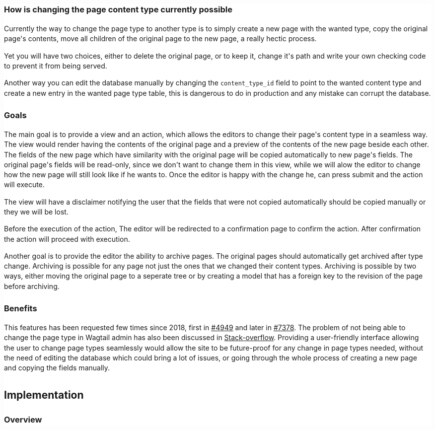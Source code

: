 ### How is changing the page content type currently possible

Currently the way to change the page type to another type is to simply create a new page with the wanted type, copy the original page\'s contents, move all children of the original page to the new page, a really hectic process.

Yet you will have two choices, either to delete the original page, or to keep it, change it\'s path and write your own checking code to prevent it from being served.

Another way you can edit the database manually by changing the `content_type_id` field to point to the wanted content type and create a new entry in the wanted page type table, this is dangerous to do in production and any mistake can corrupt the database.

### Goals

The main goal is to provide a view and an action, which allows the editors to change their page\'s content type in a seamless way. The view would render having the contents of the original page and a preview of the contents of the new page beside each other. The fields of the new page which have similarity with the original page will be copied automatically to new page\'s fields. The original page\'s fields will be read-only, since we don\'t want to change them in this view, while we will alow the editor to change how the new page will still look like if he wants to. Once the editor is happy with the change he, can press submit and the action will execute.

The view will have a disclaimer notifying the user that the fields that were not copied automatically should be copied manually or they we will be lost.

Before the execution of the action, The editor will be redirected to a confirmation page to confirm the action. After confirmation the action will proceed with execution.

Another goal is to provide the editor the ability to archive pages. The original pages should automatically get archived after type change. Archiving is possible for any page not just the ones that we changed their content types. Archiving is possible by two ways, either moving the original page to a seperate tree or by creating a model that has a foreign key to the revision of the page before archiving.

### Benefits

This features has been requested few times since 2018, first in [#4949](https://github.com/wagtail/wagtail/issues/4949) and later in [#7378](https://github.com/wagtail/wagtail/issues/7378). The problem of not being able to change the page type in Wagtail admin has also been discussed in [Stack-overflow](https://stackoverflow.com/questions/46736274/changing-page-type-via-wagtail-admin). Providing a user-friendly interface allowing the user to change page types seamlessly would allow the site to be future-proof for any change in page types needed, without the need of editing the database which could bring a lot of issues, or going through the whole process of creating a new page and copying the fields manually.

<div class="page"/>

## Implementation

### Overview
